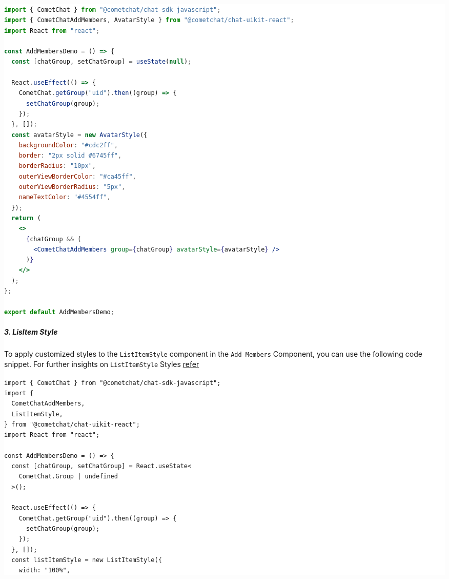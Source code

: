 </TabItem>
<TabItem value="JavaScript" label="JavaScript">

```jsx title='AddMembersDemo.jsx'
import { CometChat } from "@cometchat/chat-sdk-javascript";
import { CometChatAddMembers, AvatarStyle } from "@cometchat/chat-uikit-react";
import React from "react";

const AddMembersDemo = () => {
  const [chatGroup, setChatGroup] = useState(null);

  React.useEffect(() => {
    CometChat.getGroup("uid").then((group) => {
      setChatGroup(group);
    });
  }, []);
  const avatarStyle = new AvatarStyle({
    backgroundColor: "#cdc2ff",
    border: "2px solid #6745ff",
    borderRadius: "10px",
    outerViewBorderColor: "#ca45ff",
    outerViewBorderRadius: "5px",
    nameTextColor: "#4554ff",
  });
  return (
    <>
      {chatGroup && (
        <CometChatAddMembers group={chatGroup} avatarStyle={avatarStyle} />
      )}
    </>
  );
};

export default AddMembersDemo;
```

</TabItem>
</Tabs>

##### 3. LisItem Style

To apply customized styles to the `ListItemStyle` component in the `Add Members` Component, you can use the following code snippet. For further insights on `ListItemStyle` Styles [refer](./list-item)

<Tabs>
<TabItem value="TypeScript" label="TypeScript">

```tsx title='AddMembersDemo.tsx'
import { CometChat } from "@cometchat/chat-sdk-javascript";
import {
  CometChatAddMembers,
  ListItemStyle,
} from "@cometchat/chat-uikit-react";
import React from "react";

const AddMembersDemo = () => {
  const [chatGroup, setChatGroup] = React.useState<
    CometChat.Group | undefined
  >();

  React.useEffect(() => {
    CometChat.getGroup("uid").then((group) => {
      setChatGroup(group);
    });
  }, []);
  const listItemStyle = new ListItemStyle({
    width: "100%",
```